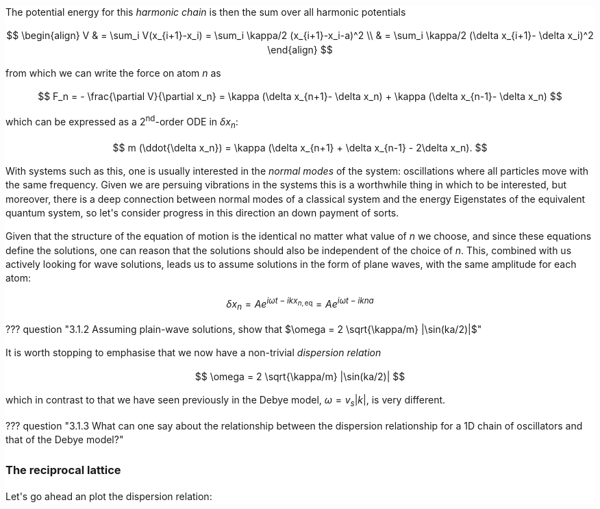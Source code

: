 The potential energy for this _harmonic chain_ is then the sum over all harmonic potentials

$$
\begin{align}
V & = \sum_i V(x_{i+1}-x_i) = \sum_i \kappa/2 (x_{i+1}-x_i-a)^2 \\
& = \sum_i \kappa/2 (\delta x_{i+1}- \delta x_i)^2
\end{align}
$$

from which we can write the force on atom $n$ as

$$
F_n = - \frac{\partial V}{\partial x_n} = \kappa (\delta x_{n+1}- \delta x_n) + \kappa (\delta x_{n-1}- \delta x_n)
$$

which can be expressed as a $2^{\mathrm{nd}}$-order ODE in $\delta x_n$:

$$
m (\ddot{\delta x_n}) = \kappa (\delta x_{n+1} + \delta x_{n-1} - 2\delta x_n).
$$

With systems such as this, one is usually interested in the _normal modes_ of the system: oscillations where all particles move with the same frequency. Given we are persuing vibrations in the systems this is a worthwhile thing in which to be interested, but moreover, there is a deep connection between normal modes of a classical system and the energy Eigenstates of the equivalent quantum system, so let's consider progress in this direction an down payment of sorts.

Given that the structure of the equation of motion is the identical no matter what value of $n$ we choose, and since these equations define the solutions, one can reason that the solutions should also be independent of the choice of $n$. This, combined with us actively looking for wave solutions, leads us to assume solutions in the form of plane waves, with the same amplitude for each atom:

$$
\delta x_n = A e^{i \omega t - i k x_{n, \textrm{eq}}} = A e^{i \omega t - i k n a}
$$

??? question "3.1.2 Assuming plain-wave solutions, show that $\omega = 2 \sqrt{\kappa/m} |\sin(ka/2)|$"



It is worth stopping to emphasise that we now have a non-trivial _dispersion relation_

$$
\omega = 2 \sqrt{\kappa/m} |\sin(ka/2)|
$$

which in contrast to that we have seen previously in the Debye model, $\omega = v_s |k|$, is very different.

??? question "3.1.3 What can one say about the relationship between the dispersion relationship for a 1D chain of oscillators and that of the Debye model?"



### The reciprocal lattice

Let's go ahead an plot the dispersion relation:
